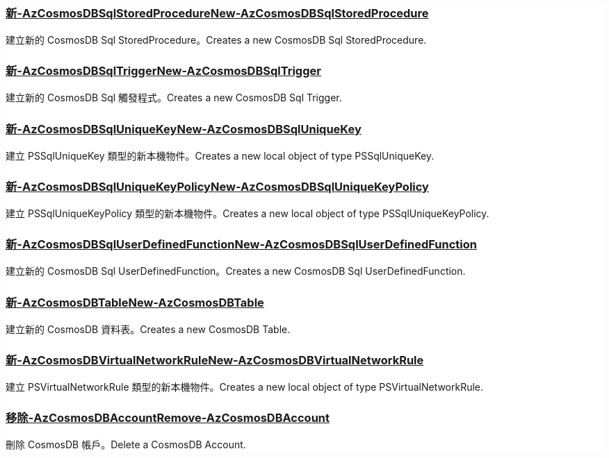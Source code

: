 ### [<span data-ttu-id="39b00-210">新-AzCosmosDBSqlStoredProcedure</span><span class="sxs-lookup"><span data-stu-id="39b00-210">New-AzCosmosDBSqlStoredProcedure</span></span>](New-AzCosmosDBSqlStoredProcedure.md)
<span data-ttu-id="39b00-211">建立新的 CosmosDB Sql StoredProcedure。</span><span class="sxs-lookup"><span data-stu-id="39b00-211">Creates a new CosmosDB Sql StoredProcedure.</span></span>

### [<span data-ttu-id="39b00-212">新-AzCosmosDBSqlTrigger</span><span class="sxs-lookup"><span data-stu-id="39b00-212">New-AzCosmosDBSqlTrigger</span></span>](New-AzCosmosDBSqlTrigger.md)
<span data-ttu-id="39b00-213">建立新的 CosmosDB Sql 觸發程式。</span><span class="sxs-lookup"><span data-stu-id="39b00-213">Creates a new CosmosDB Sql Trigger.</span></span>

### [<span data-ttu-id="39b00-214">新-AzCosmosDBSqlUniqueKey</span><span class="sxs-lookup"><span data-stu-id="39b00-214">New-AzCosmosDBSqlUniqueKey</span></span>](New-AzCosmosDBSqlUniqueKey.md)
<span data-ttu-id="39b00-215">建立 PSSqlUniqueKey 類型的新本機物件。</span><span class="sxs-lookup"><span data-stu-id="39b00-215">Creates a new local object of type PSSqlUniqueKey.</span></span> 

### [<span data-ttu-id="39b00-216">新-AzCosmosDBSqlUniqueKeyPolicy</span><span class="sxs-lookup"><span data-stu-id="39b00-216">New-AzCosmosDBSqlUniqueKeyPolicy</span></span>](New-AzCosmosDBSqlUniqueKeyPolicy.md)
<span data-ttu-id="39b00-217">建立 PSSqlUniqueKeyPolicy 類型的新本機物件。</span><span class="sxs-lookup"><span data-stu-id="39b00-217">Creates a new local object of type PSSqlUniqueKeyPolicy.</span></span> 

### [<span data-ttu-id="39b00-218">新-AzCosmosDBSqlUserDefinedFunction</span><span class="sxs-lookup"><span data-stu-id="39b00-218">New-AzCosmosDBSqlUserDefinedFunction</span></span>](New-AzCosmosDBSqlUserDefinedFunction.md)
<span data-ttu-id="39b00-219">建立新的 CosmosDB Sql UserDefinedFunction。</span><span class="sxs-lookup"><span data-stu-id="39b00-219">Creates a new CosmosDB Sql UserDefinedFunction.</span></span>

### [<span data-ttu-id="39b00-220">新-AzCosmosDBTable</span><span class="sxs-lookup"><span data-stu-id="39b00-220">New-AzCosmosDBTable</span></span>](New-AzCosmosDBTable.md)
<span data-ttu-id="39b00-221">建立新的 CosmosDB 資料表。</span><span class="sxs-lookup"><span data-stu-id="39b00-221">Creates a new CosmosDB Table.</span></span>

### [<span data-ttu-id="39b00-222">新-AzCosmosDBVirtualNetworkRule</span><span class="sxs-lookup"><span data-stu-id="39b00-222">New-AzCosmosDBVirtualNetworkRule</span></span>](New-AzCosmosDBVirtualNetworkRule.md)
<span data-ttu-id="39b00-223">建立 PSVirtualNetworkRule 類型的新本機物件。</span><span class="sxs-lookup"><span data-stu-id="39b00-223">Creates a new local object of type PSVirtualNetworkRule.</span></span> 

### [<span data-ttu-id="39b00-224">移除-AzCosmosDBAccount</span><span class="sxs-lookup"><span data-stu-id="39b00-224">Remove-AzCosmosDBAccount</span></span>](Remove-AzCosmosDBAccount.md)
<span data-ttu-id="39b00-225">刪除 CosmosDB 帳戶。</span><span class="sxs-lookup"><span data-stu-id="39b00-225">Delete a CosmosDB Account.</span></span>
